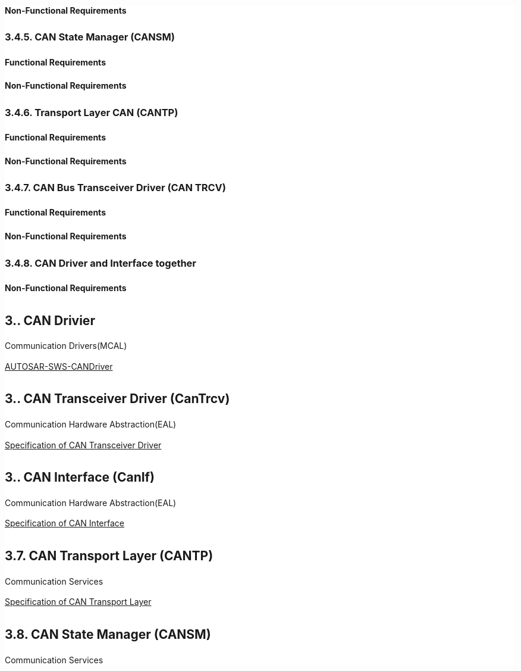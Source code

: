 #### Non-Functional Requirements

### 3.4.5. CAN State Manager (CANSM)
#### Functional Requirements

#### Non-Functional Requirements

### 3.4.6. Transport Layer CAN (CANTP)
#### Functional Requirements

#### Non-Functional Requirements

### 3.4.7. CAN Bus Transceiver Driver (CAN TRCV)
#### Functional Requirements

#### Non-Functional Requirements

### 3.4.8. CAN Driver and Interface together 

#### Non-Functional Requirements





## 3.. CAN Drivier
Communication Drivers(MCAL)

[AUTOSAR-SWS-CANDriver](https://autosar.org/fileadmin/standards/R23-11/CP/AUTOSAR_CP_SWS_CANDriver.pdf)

## 3.. CAN Transceiver Driver (CanTrcv)
Communication Hardware Abstraction(EAL)

[Specification of CAN Transceiver Driver]()

## 3.. CAN Interface (CanIf)
Communication Hardware Abstraction(EAL)

[Specification of CAN Interface]()

## 3.7. CAN Transport Layer (CANTP)
Communication Services

[Specification of CAN Transport Layer]()

## 3.8. CAN State Manager (CANSM)
Communication Services

